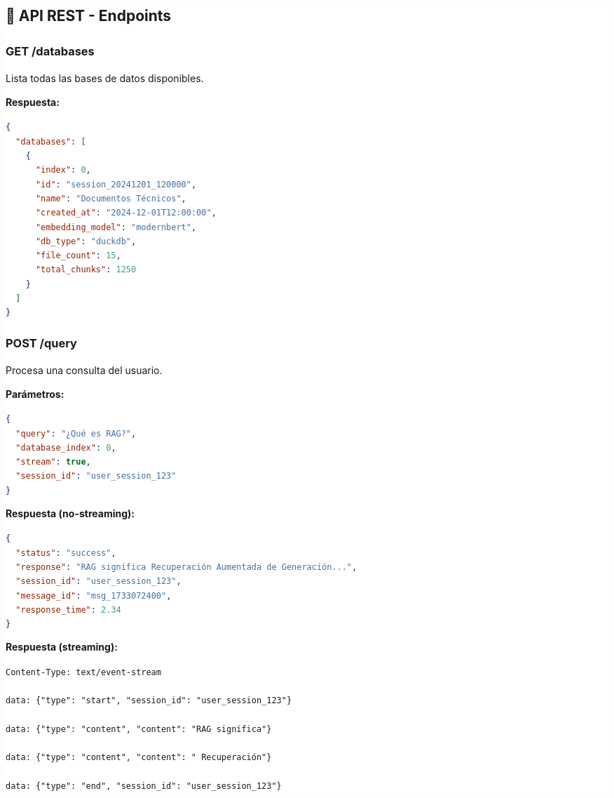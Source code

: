 
## 🔌 API REST - Endpoints

### **GET /databases**
Lista todas las bases de datos disponibles.

**Respuesta:**
```json
{
  "databases": [
    {
      "index": 0,
      "id": "session_20241201_120000",
      "name": "Documentos Técnicos",
      "created_at": "2024-12-01T12:00:00",
      "embedding_model": "modernbert",
      "db_type": "duckdb",
      "file_count": 15,
      "total_chunks": 1250
    }
  ]
}
```

### **POST /query**
Procesa una consulta del usuario.

**Parámetros:**
```json
{
  "query": "¿Qué es RAG?",
  "database_index": 0,
  "stream": true,
  "session_id": "user_session_123"
}
```

**Respuesta (no-streaming):**
```json
{
  "status": "success",
  "response": "RAG significa Recuperación Aumentada de Generación...",
  "session_id": "user_session_123",
  "message_id": "msg_1733072400",
  "response_time": 2.34
}
```

**Respuesta (streaming):**
```
Content-Type: text/event-stream

data: {"type": "start", "session_id": "user_session_123"}

data: {"type": "content", "content": "RAG significa"}

data: {"type": "content", "content": " Recuperación"}

data: {"type": "end", "session_id": "user_session_123"}
```
